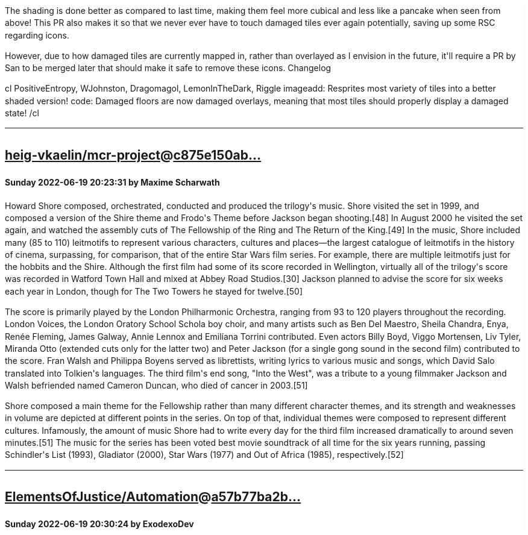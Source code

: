 The shading is done better as compared to last time, making them feel more cubical and less like a pancake when seen from above! This PR also makes it so that we never ever have to touch damaged tiles ever again potentially, saving up some RSC regarding icons.

However, due to how damaged tiles are currently mapped in, rather than overlayed as I envision in the future, it'll require a PR by San to be merged later that should make it safe to remove these icons.
Changelog

cl PositiveEntropy, WJohnston, Dragomagol, LemonInTheDark, Riggle
imageadd: Resprites most variety of tiles into a better shaded version!
code: Damaged floors are now damaged overlays, meaning that most tiles should properly display a damaged state!
/cl

---
## [heig-vkaelin/mcr-project](https://github.com/heig-vkaelin/mcr-project)@[c875e150ab...](https://github.com/heig-vkaelin/mcr-project/commit/c875e150ab0dd020e9d81a80075e55aa41f34947)
#### Sunday 2022-06-19 20:23:31 by Maxime Scharwath

Howard Shore composed, orchestrated, conducted and produced the trilogy's music. Shore visited the set in 1999, and composed a version of the Shire theme and Frodo's Theme before Jackson began shooting.[48] In August 2000 he visited the set again, and watched the assembly cuts of The Fellowship of the Ring and The Return of the King.[49] In the music, Shore included many (85 to 110) leitmotifs to represent various characters, cultures and places—the largest catalogue of leitmotifs in the history of cinema, surpassing, for comparison, that of the entire Star Wars film series. For example, there are multiple leitmotifs just for the hobbits and the Shire. Although the first film had some of its score recorded in Wellington, virtually all of the trilogy's score was recorded in Watford Town Hall and mixed at Abbey Road Studios.[30] Jackson planned to advise the score for six weeks each year in London, though for The Two Towers he stayed for twelve.[50]

The score is primarily played by the London Philharmonic Orchestra, ranging from 93 to 120 players throughout the recording. London Voices, the London Oratory School Schola boy choir, and many artists such as Ben Del Maestro, Sheila Chandra, Enya, Renée Fleming, James Galway, Annie Lennox and Emilíana Torrini contributed. Even actors Billy Boyd, Viggo Mortensen, Liv Tyler, Miranda Otto (extended cuts only for the latter two) and Peter Jackson (for a single gong sound in the second film) contributed to the score. Fran Walsh and Philippa Boyens served as librettists, writing lyrics to various music and songs, which David Salo translated into Tolkien's languages. The third film's end song, "Into the West", was a tribute to a young filmmaker Jackson and Walsh befriended named Cameron Duncan, who died of cancer in 2003.[51]

Shore composed a main theme for the Fellowship rather than many different character themes, and its strength and weaknesses in volume are depicted at different points in the series. On top of that, individual themes were composed to represent different cultures. Infamously, the amount of music Shore had to write every day for the third film increased dramatically to around seven minutes.[51] The music for the series has been voted best movie soundtrack of all time for the six years running, passing Schindler's List (1993), Gladiator (2000), Star Wars (1977) and Out of Africa (1985), respectively.[52]

---
## [ElementsOfJustice/Automation](https://github.com/ElementsOfJustice/Automation)@[a57b77ba2b...](https://github.com/ElementsOfJustice/Automation/commit/a57b77ba2b7bb052ef8dd14d863a369984819e73)
#### Sunday 2022-06-19 20:30:24 by ExodexoDev

